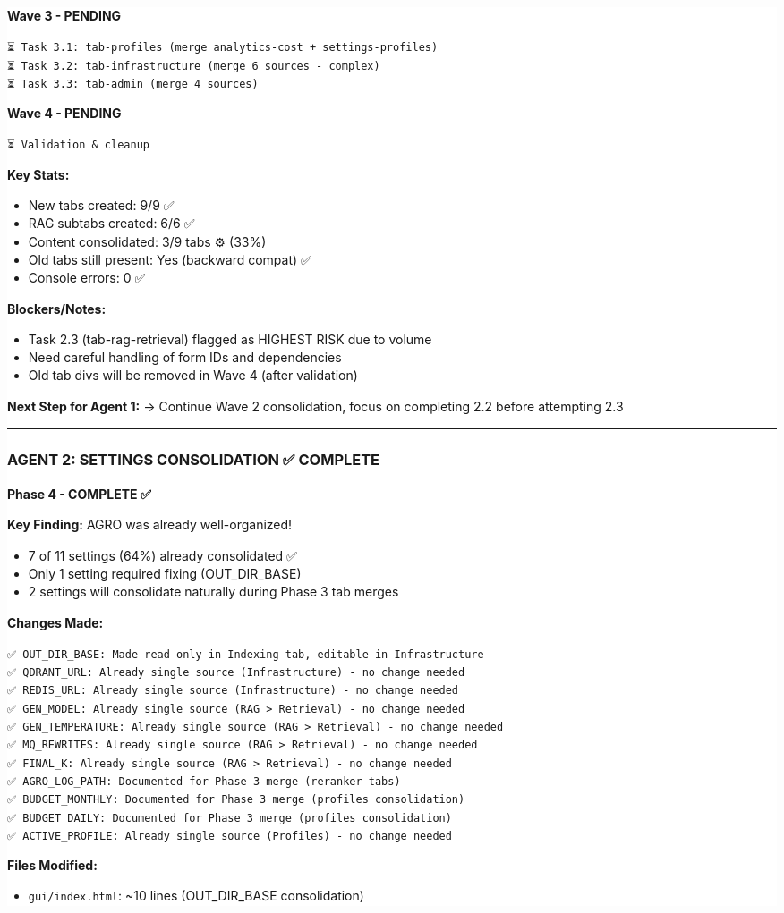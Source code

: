 **Wave 3 - PENDING**
```
⏳ Task 3.1: tab-profiles (merge analytics-cost + settings-profiles)
⏳ Task 3.2: tab-infrastructure (merge 6 sources - complex)
⏳ Task 3.3: tab-admin (merge 4 sources)
```

**Wave 4 - PENDING**
```
⏳ Validation & cleanup
```

**Key Stats:**
- New tabs created: 9/9 ✅
- RAG subtabs created: 6/6 ✅
- Content consolidated: 3/9 tabs ⚙️ (33%)
- Old tabs still present: Yes (backward compat) ✅
- Console errors: 0 ✅

**Blockers/Notes:**
- Task 2.3 (tab-rag-retrieval) flagged as HIGHEST RISK due to volume
- Need careful handling of form IDs and dependencies
- Old tab divs will be removed in Wave 4 (after validation)

**Next Step for Agent 1:**
→ Continue Wave 2 consolidation, focus on completing 2.2 before attempting 2.3

---

### AGENT 2: SETTINGS CONSOLIDATION ✅ COMPLETE

**Phase 4 - COMPLETE ✅**

**Key Finding:** AGRO was already well-organized!
- 7 of 11 settings (64%) already consolidated ✅
- Only 1 setting required fixing (OUT_DIR_BASE)
- 2 settings will consolidate naturally during Phase 3 tab merges

**Changes Made:**
```
✅ OUT_DIR_BASE: Made read-only in Indexing tab, editable in Infrastructure
✅ QDRANT_URL: Already single source (Infrastructure) - no change needed
✅ REDIS_URL: Already single source (Infrastructure) - no change needed
✅ GEN_MODEL: Already single source (RAG > Retrieval) - no change needed
✅ GEN_TEMPERATURE: Already single source (RAG > Retrieval) - no change needed
✅ MQ_REWRITES: Already single source (RAG > Retrieval) - no change needed
✅ FINAL_K: Already single source (RAG > Retrieval) - no change needed
✅ AGRO_LOG_PATH: Documented for Phase 3 merge (reranker tabs)
✅ BUDGET_MONTHLY: Documented for Phase 3 merge (profiles consolidation)
✅ BUDGET_DAILY: Documented for Phase 3 merge (profiles consolidation)
✅ ACTIVE_PROFILE: Already single source (Profiles) - no change needed
```

**Files Modified:**
- `gui/index.html`: ~10 lines (OUT_DIR_BASE consolidation)

